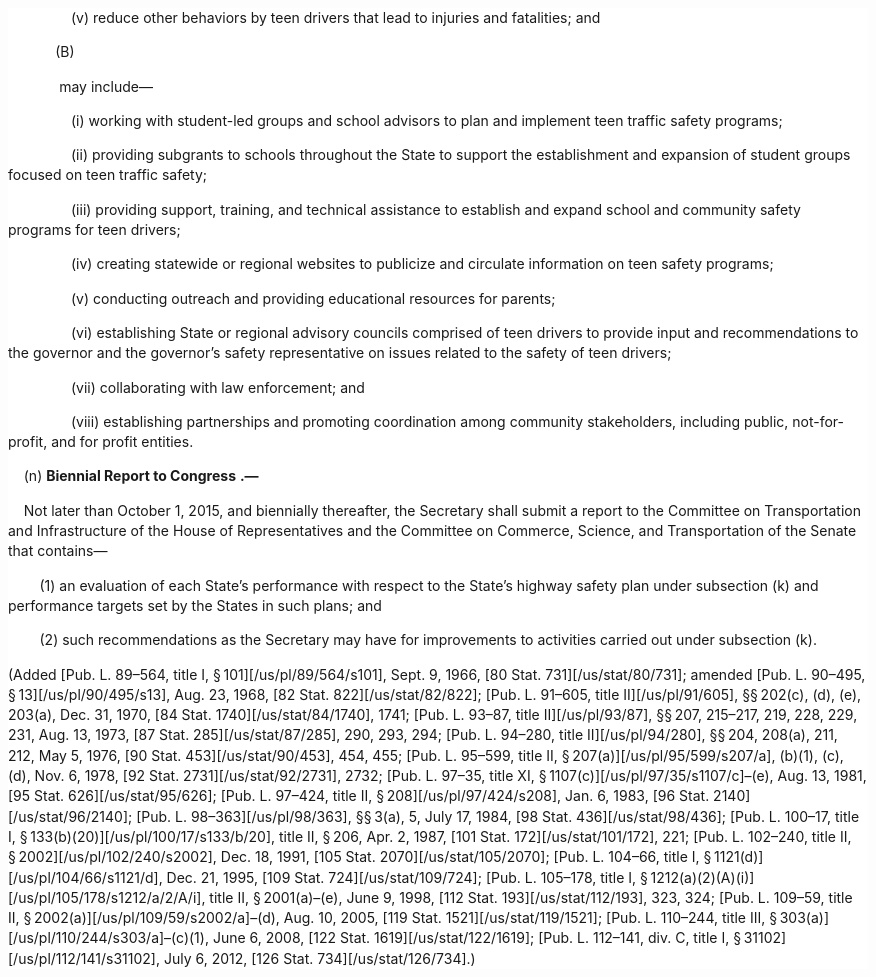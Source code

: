                 (v) reduce other behaviors by teen drivers that lead to injuries and fatalities; and

            (B)

             may include—

                (i) working with student-led groups and school advisors to plan and implement teen traffic safety programs;

                (ii) providing subgrants to schools throughout the State to support the establishment and expansion of student groups focused on teen traffic safety;

                (iii) providing support, training, and technical assistance to establish and expand school and community safety programs for teen drivers;

                (iv) creating statewide or regional websites to publicize and circulate information on teen safety programs;

                (v) conducting outreach and providing educational resources for parents;

                (vi) establishing State or regional advisory councils comprised of teen drivers to provide input and recommendations to the governor and the governor’s safety representative on issues related to the safety of teen drivers;

                (vii) collaborating with law enforcement; and

                (viii) establishing partnerships and promoting coordination among community stakeholders, including public, not-for-profit, and for profit entities.

    (n)  __Biennial Report to Congress__  __.—__ 

    Not later than October 1, 2015, and biennially thereafter, the Secretary shall submit a report to the Committee on Transportation and Infrastructure of the House of Representatives and the Committee on Commerce, Science, and Transportation of the Senate that contains—

        (1) an evaluation of each State’s performance with respect to the State’s highway safety plan under subsection (k) and performance targets set by the States in such plans; and

        (2) such recommendations as the Secretary may have for improvements to activities carried out under subsection (k).

(Added [Pub. L. 89–564, title I, § 101][/us/pl/89/564/s101], Sept. 9, 1966, [80 Stat. 731][/us/stat/80/731]; amended [Pub. L. 90–495, § 13][/us/pl/90/495/s13], Aug. 23, 1968, [82 Stat. 822][/us/stat/82/822]; [Pub. L. 91–605, title II][/us/pl/91/605], §§ 202(c), (d), (e), 203(a), Dec. 31, 1970, [84 Stat. 1740][/us/stat/84/1740], 1741; [Pub. L. 93–87, title II][/us/pl/93/87], §§ 207, 215–217, 219, 228, 229, 231, Aug. 13, 1973, [87 Stat. 285][/us/stat/87/285], 290, 293, 294; [Pub. L. 94–280, title II][/us/pl/94/280], §§ 204, 208(a), 211, 212, May 5, 1976, [90 Stat. 453][/us/stat/90/453], 454, 455; [Pub. L. 95–599, title II, § 207(a)][/us/pl/95/599/s207/a], (b)(1), (c), (d), Nov. 6, 1978, [92 Stat. 2731][/us/stat/92/2731], 2732; [Pub. L. 97–35, title XI, § 1107(c)][/us/pl/97/35/s1107/c]–(e), Aug. 13, 1981, [95 Stat. 626][/us/stat/95/626]; [Pub. L. 97–424, title II, § 208][/us/pl/97/424/s208], Jan. 6, 1983, [96 Stat. 2140][/us/stat/96/2140]; [Pub. L. 98–363][/us/pl/98/363], §§ 3(a), 5, July 17, 1984, [98 Stat. 436][/us/stat/98/436]; [Pub. L. 100–17, title I, § 133(b)(20)][/us/pl/100/17/s133/b/20], title II, § 206, Apr. 2, 1987, [101 Stat. 172][/us/stat/101/172], 221; [Pub. L. 102–240, title II, § 2002][/us/pl/102/240/s2002], Dec. 18, 1991, [105 Stat. 2070][/us/stat/105/2070]; [Pub. L. 104–66, title I, § 1121(d)][/us/pl/104/66/s1121/d], Dec. 21, 1995, [109 Stat. 724][/us/stat/109/724]; [Pub. L. 105–178, title I, § 1212(a)(2)(A)(i)][/us/pl/105/178/s1212/a/2/A/i], title II, § 2001(a)–(e), June 9, 1998, [112 Stat. 193][/us/stat/112/193], 323, 324; [Pub. L. 109–59, title II, § 2002(a)][/us/pl/109/59/s2002/a]–(d), Aug. 10, 2005, [119 Stat. 1521][/us/stat/119/1521]; [Pub. L. 110–244, title III, § 303(a)][/us/pl/110/244/s303/a]–(c)(1), June 6, 2008, [122 Stat. 1619][/us/stat/122/1619]; [Pub. L. 112–141, div. C, title I, § 31102][/us/pl/112/141/s31102], July 6, 2012, [126 Stat. 734][/us/stat/126/734].)
